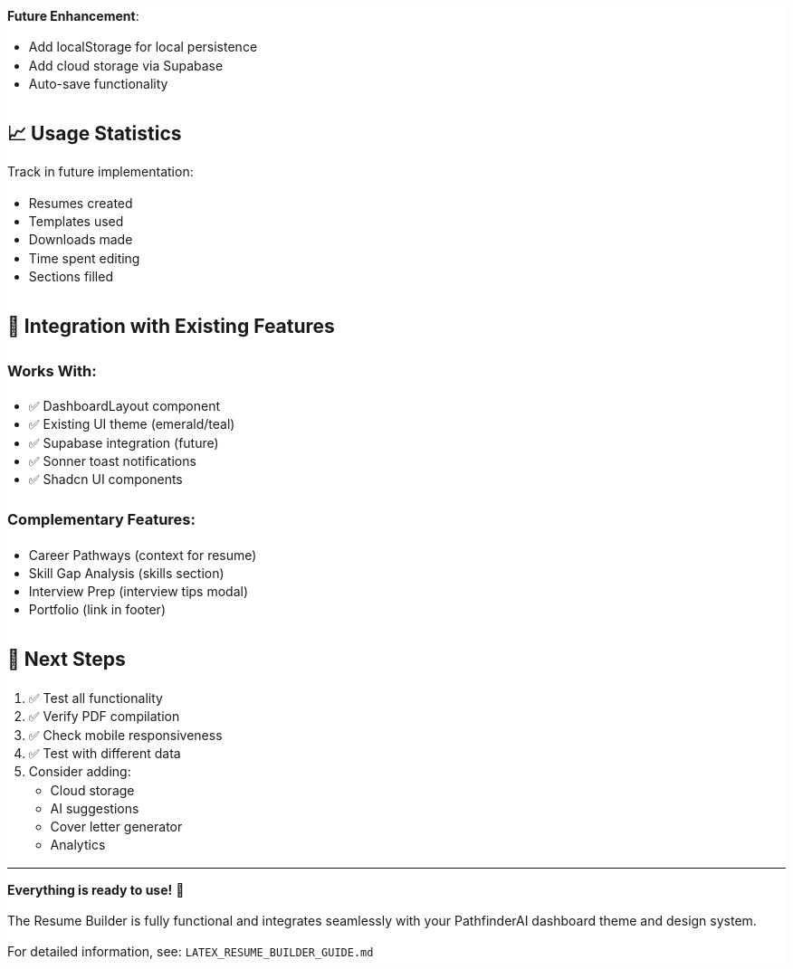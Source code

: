 **Future Enhancement**:
- Add localStorage for local persistence
- Add cloud storage via Supabase
- Auto-save functionality

## 📈 Usage Statistics

Track in future implementation:
- Resumes created
- Templates used
- Downloads made
- Time spent editing
- Sections filled

## 🤝 Integration with Existing Features

### Works With:
- ✅ DashboardLayout component
- ✅ Existing UI theme (emerald/teal)
- ✅ Supabase integration (future)
- ✅ Sonner toast notifications
- ✅ Shadcn UI components

### Complementary Features:
- Career Pathways (context for resume)
- Skill Gap Analysis (skills section)
- Interview Prep (interview tips modal)
- Portfolio (link in footer)

## 🎯 Next Steps

1. ✅ Test all functionality
2. ✅ Verify PDF compilation
3. ✅ Check mobile responsiveness
4. ✅ Test with different data
5. Consider adding:
   - Cloud storage
   - AI suggestions
   - Cover letter generator
   - Analytics

---

**Everything is ready to use!** 🚀

The Resume Builder is fully functional and integrates seamlessly with your PathfinderAI dashboard theme and design system.

For detailed information, see: `LATEX_RESUME_BUILDER_GUIDE.md`
